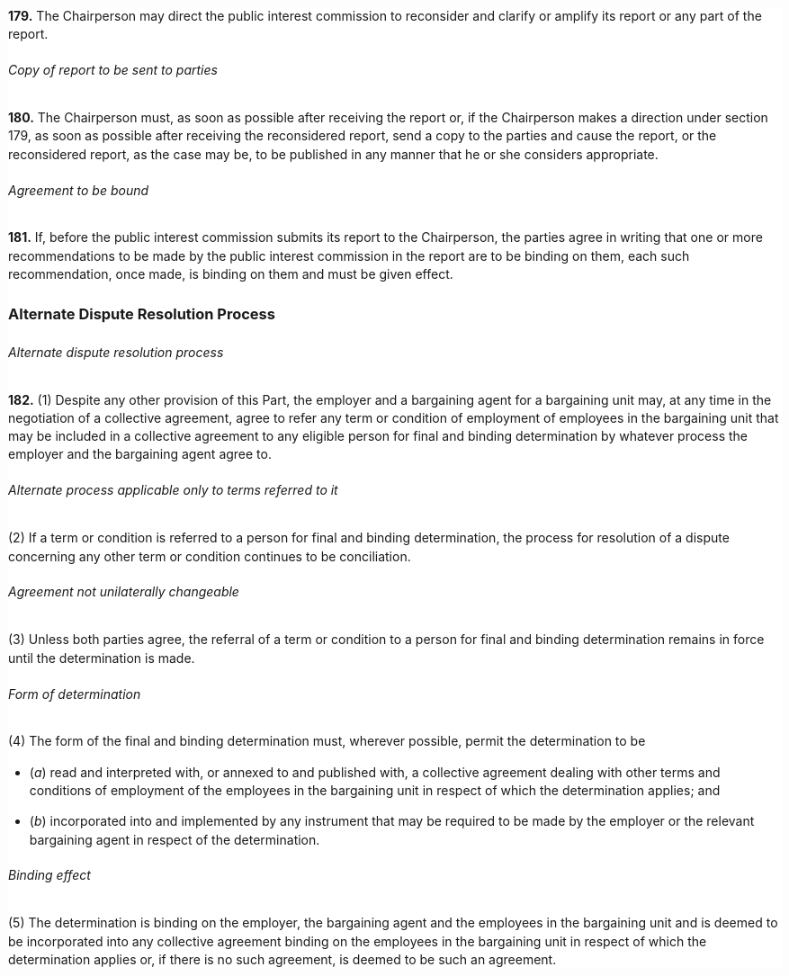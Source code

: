 **179.** The Chairperson may direct the public interest commission to reconsider and clarify or amplify its report or any part of the report.

###### Copy of report to be sent to parties

**180.** The Chairperson must, as soon as possible after receiving the report or, if the Chairperson makes a direction under section 179, as soon as possible after receiving the reconsidered report, send a copy to the parties and cause the report, or the reconsidered report, as the case may be, to be published in any manner that he or she considers appropriate.

###### Agreement to be bound

**181.** If, before the public interest commission submits its report to the Chairperson, the parties agree in writing that one or more recommendations to be made by the public interest commission in the report are to be binding on them, each such recommendation, once made, is binding on them and must be given effect.

### Alternate Dispute Resolution Process

###### Alternate dispute resolution process

**182.** (1) Despite any other provision of this Part, the employer and a bargaining agent for a bargaining unit may, at any time in the negotiation of a collective agreement, agree to refer any term or condition of employment of employees in the bargaining unit that may be included in a collective agreement to any eligible person for final and binding determination by whatever process the employer and the bargaining agent agree to.

###### Alternate process applicable only to terms referred to it

(2) If a term or condition is referred to a person for final and binding determination, the process for resolution of a dispute concerning any other term or condition continues to be conciliation.

###### Agreement not unilaterally changeable

(3) Unless both parties agree, the referral of a term or condition to a person for final and binding determination remains in force until the determination is made.

###### Form of determination

(4) The form of the final and binding determination must, wherever possible, permit the determination to be

  * (_a_) read and interpreted with, or annexed to and published with, a collective agreement dealing with other terms and conditions of employment of the employees in the bargaining unit in respect of which the determination applies; and

  * (_b_) incorporated into and implemented by any instrument that may be required to be made by the employer or the relevant bargaining agent in respect of the determination.

###### Binding effect

(5) The determination is binding on the employer, the bargaining agent and the employees in the bargaining unit and is deemed to be incorporated into any collective agreement binding on the employees in the bargaining unit in respect of which the determination applies or, if there is no such agreement, is deemed to be such an agreement.
